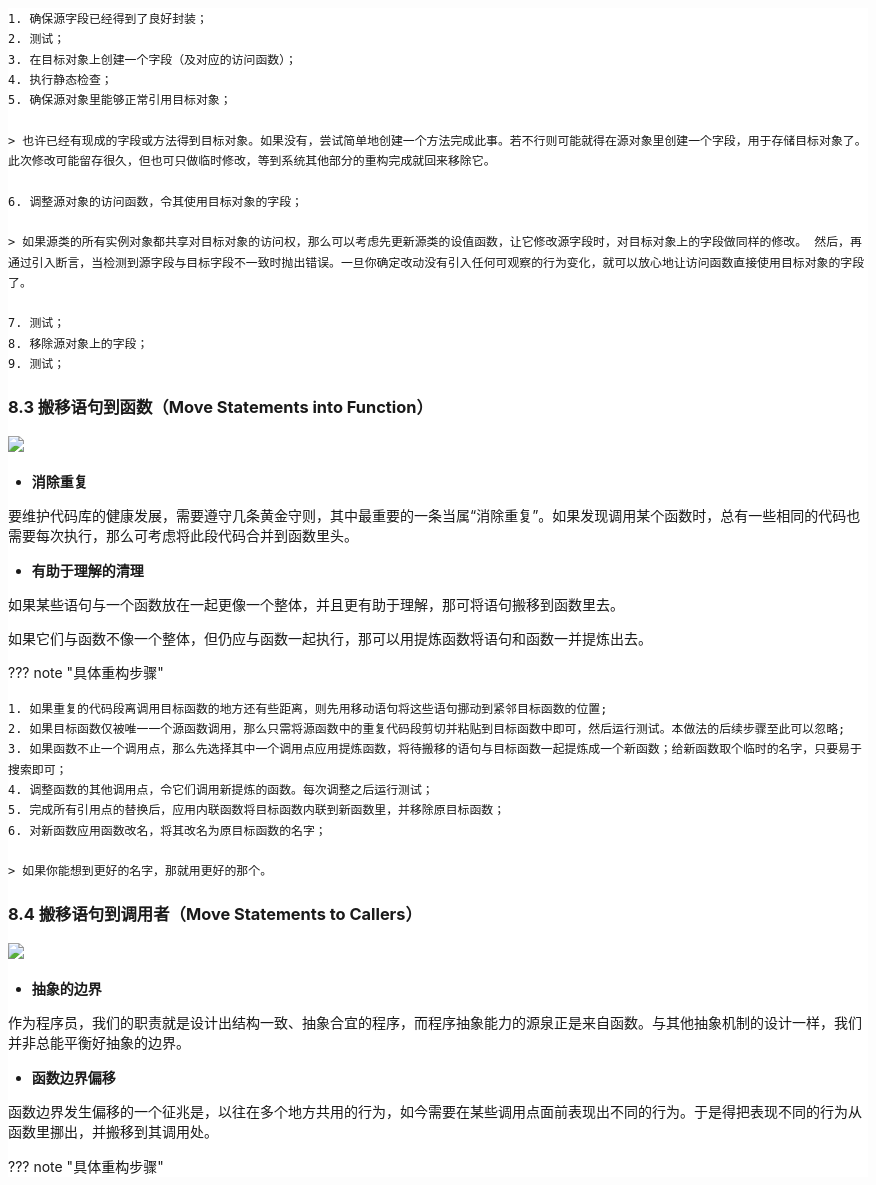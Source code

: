 	1. 确保源字段已经得到了良好封装；
	2. 测试；
	3. 在目标对象上创建一个字段（及对应的访问函数）；
	4. 执行静态检查；
	5. 确保源对象里能够正常引用目标对象；

	> 也许已经有现成的字段或方法得到目标对象。如果没有，尝试简单地创建一个方法完成此事。若不行则可能就得在源对象里创建一个字段，用于存储目标对象了。此次修改可能留存很久，但也可只做临时修改，等到系统其他部分的重构完成就回来移除它。

	6. 调整源对象的访问函数，令其使用目标对象的字段；
	
	> 如果源类的所有实例对象都共享对目标对象的访问权，那么可以考虑先更新源类的设值函数，让它修改源字段时，对目标对象上的字段做同样的修改。 然后，再通过引入断言，当检测到源字段与目标字段不一致时抛出错误。一旦你确定改动没有引入任何可观察的行为变化，就可以放心地让访问函数直接使用目标对象的字段了。

	7. 测试；
	8. 移除源对象上的字段；
	9. 测试；


### 8.3 搬移语句到函数（Move Statements into Function）

![](https://img.zhengyua.cn/blog/202406060841668.png)

- **消除重复**

要维护代码库的健康发展，需要遵守几条黄金守则，其中最重要的一条当属“消除重复”。如果发现调用某个函数时，总有一些相同的代码也需要每次执行，那么可考虑将此段代码合并到函数里头。

- **有助于理解的清理**

如果某些语句与一个函数放在一起更像一个整体，并且更有助于理解，那可将语句搬移到函数里去。

如果它们与函数不像一个整体，但仍应与函数一起执行，那可以用提炼函数将语句和函数一并提炼出去。


??? note "具体重构步骤"

	1. 如果重复的代码段离调用目标函数的地方还有些距离，则先用移动语句将这些语句挪动到紧邻目标函数的位置;
	2. 如果目标函数仅被唯一一个源函数调用，那么只需将源函数中的重复代码段剪切并粘贴到目标函数中即可，然后运行测试。本做法的后续步骤至此可以忽略;
	3. 如果函数不止一个调用点，那么先选择其中一个调用点应用提炼函数，将待搬移的语句与目标函数一起提炼成一个新函数；给新函数取个临时的名字，只要易于搜索即可；
	4. 调整函数的其他调用点，令它们调用新提炼的函数。每次调整之后运行测试；
	5. 完成所有引用点的替换后，应用内联函数将目标函数内联到新函数里，并移除原目标函数；
	6. 对新函数应用函数改名，将其改名为原目标函数的名字；
	
	> 如果你能想到更好的名字，那就用更好的那个。

### 8.4 搬移语句到调用者（Move Statements to Callers）

![](https://img.zhengyua.cn/blog/202406060846621.png)

- **抽象的边界**

作为程序员，我们的职责就是设计出结构一致、抽象合宜的程序，而程序抽象能力的源泉正是来自函数。与其他抽象机制的设计一样，我们并非总能平衡好抽象的边界。

- **函数边界偏移**

函数边界发生偏移的一个征兆是，以往在多个地方共用的行为，如今需要在某些调用点面前表现出不同的行为。于是得把表现不同的行为从函数里挪出，并搬移到其调用处。

??? note "具体重构步骤"
